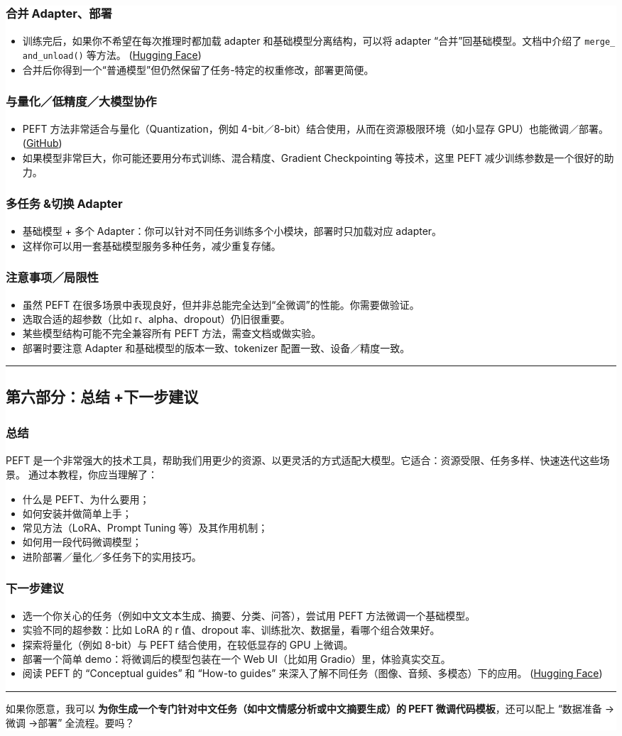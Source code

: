 ### 合并 Adapter、部署

* 训练完后，如果你不希望在每次推理时都加载 adapter 和基础模型分离结构，可以将 adapter “合并”回基础模型。文档中介绍了 `merge_and_unload()` 等方法。 ([Hugging Face][4])
* 合并后你得到一个“普通模型”但仍然保留了任务-特定的权重修改，部署更简便。

### 与量化／低精度／大模型协作

* PEFT 方法非常适合与量化（Quantization，例如 4-bit／8-bit）结合使用，从而在资源极限环境（如小显存 GPU）也能微调／部署。 ([GitHub][3])
* 如果模型非常巨大，你可能还要用分布式训练、混合精度、Gradient Checkpointing 等技术，这里 PEFT 减少训练参数是一个很好的助力。

### 多任务 &切换 Adapter

* 基础模型 + 多个 Adapter：你可以针对不同任务训练多个小模块，部署时只加载对应 adapter。
* 这样你可以用一套基础模型服务多种任务，减少重复存储。

### 注意事项／局限性

* 虽然 PEFT 在很多场景中表现良好，但并非总能完全达到“全微调”的性能。你需要做验证。
* 选取合适的超参数（比如 r、alpha、dropout）仍旧很重要。
* 某些模型结构可能不完全兼容所有 PEFT 方法，需查文档或做实验。
* 部署时要注意 Adapter 和基础模型的版本一致、tokenizer 配置一致、设备／精度一致。

---

## 第六部分：总结 +下一步建议

### 总结

PEFT 是一个非常强大的技术工具，帮助我们用更少的资源、以更灵活的方式适配大模型。它适合：资源受限、任务多样、快速迭代这些场景。
通过本教程，你应当理解了：

* 什么是 PEFT、为什么要用；
* 如何安装并做简单上手；
* 常见方法（LoRA、Prompt Tuning 等）及其作用机制；
* 如何用一段代码微调模型；
* 进阶部署／量化／多任务下的实用技巧。

### 下一步建议

* 选一个你关心的任务（例如中文文本生成、摘要、分类、问答），尝试用 PEFT 方法微调一个基础模型。
* 实验不同的超参数：比如 LoRA 的 r 值、dropout 率、训练批次、数据量，看哪个组合效果好。
* 探索将量化（例如 8-bit）与 PEFT 结合使用，在较低显存的 GPU 上微调。
* 部署一个简单 demo：将微调后的模型包装在一个 Web UI（比如用 Gradio）里，体验真实交互。
* 阅读 PEFT 的 “Conceptual guides” 和 “How-to guides” 来深入了解不同任务（图像、音频、多模态）下的应用。 ([Hugging Face][1])

---

如果你愿意，我可以 **为你生成一个专门针对中文任务（如中文情感分析或中文摘要生成）的 PEFT 微调代码模板**，还可以配上 “数据准备 → 微调 →部署” 全流程。要吗？

[1]: https://huggingface.co/docs/peft/en/index?utm_source=chatgpt.com "PEFT - Hugging Face"
[2]: https://huggingface.co/blog/peft?utm_source=chatgpt.com "Parameter-Efficient Fine-Tuning using PEFT - Hugging Face"
[3]: https://github.com/huggingface/peft?utm_source=chatgpt.com "PEFT: State-of-the-art Parameter-Efficient Fine-Tuning. - GitHub"
[4]: https://huggingface.co/learn/smol-course/en/unit1/3a?utm_source=chatgpt.com "LoRA and PEFT: Efficient Fine-Tuning - Hugging Face a smol course"
[5]: https://huggingface.co/learn/cookbook/prompt_tuning_peft?utm_source=chatgpt.com "Prompt Tuning With PEFT. - Hugging Face Open-Source AI Cookbook"

